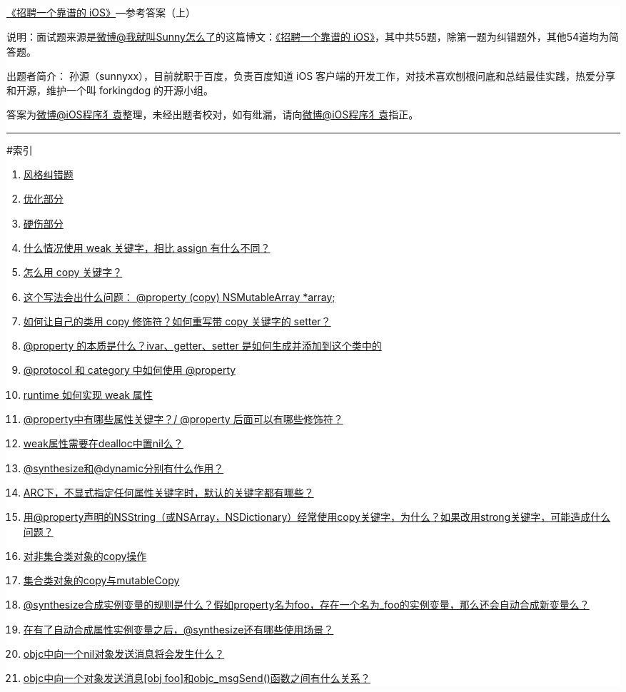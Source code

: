 [《招聘一个靠谱的 iOS》](http://blog.sunnyxx.com/2015/07/04/ios-interview/)—参考答案（上）


说明：面试题来源是[微博@我就叫Sunny怎么了](http://weibo.com/u/1364395395)的这篇博文：[《招聘一个靠谱的 iOS》](http://blog.sunnyxx.com/2015/07/04/ios-interview/)，其中共55题，除第一题为纠错题外，其他54道均为简答题。


出题者简介： 孙源（sunnyxx），目前就职于百度，负责百度知道 iOS 客户端的开发工作，对技术喜欢刨根问底和总结最佳实践，热爱分享和开源，维护一个叫 forkingdog 的开源小组。

答案为[微博@iOS程序犭袁](http://weibo.com/luohanchenyilong/)整理，未经出题者校对，如有纰漏，请向[微博@iOS程序犭袁](http://weibo.com/luohanchenyilong/)指正。

----------

#索引

 1.  [风格纠错题](https://github.com/ChenYilong/iOSInterviewQuestions/blob/master/01《招聘一个靠谱的iOS》面试题参考答案/《招聘一个靠谱的iOS》面试题参考答案（上）.md#1-风格纠错题) 

  1.  [优化部分](https://github.com/ChenYilong/iOSInterviewQuestions/blob/master/01《招聘一个靠谱的iOS》面试题参考答案/《招聘一个靠谱的iOS》面试题参考答案（上）.md#优化部分) 
  2.  [硬伤部分](https://github.com/ChenYilong/iOSInterviewQuestions/blob/master/01《招聘一个靠谱的iOS》面试题参考答案/《招聘一个靠谱的iOS》面试题参考答案（上）.md#硬伤部分) 
 2.   [什么情况使用 weak 关键字，相比 assign 有什么不同？](https://github.com/ChenYilong/iOSInterviewQuestions/blob/master/01《招聘一个靠谱的iOS》面试题参考答案/《招聘一个靠谱的iOS》面试题参考答案（上）.md#2-什么情况使用-weak-关键字相比-assign-有什么不同) 
 3.  [怎么用 copy 关键字？](https://github.com/ChenYilong/iOSInterviewQuestions/blob/master/01《招聘一个靠谱的iOS》面试题参考答案/《招聘一个靠谱的iOS》面试题参考答案（上）.md#3-怎么用-copy-关键字) 
 4.  [这个写法会出什么问题： @property (copy) NSMutableArray *array;](https://github.com/ChenYilong/iOSInterviewQuestions/blob/master/01《招聘一个靠谱的iOS》面试题参考答案/《招聘一个靠谱的iOS》面试题参考答案（上）.md#4-这个写法会出什么问题-property-copy-nsmutablearray-array) 
 5.  [ 如何让自己的类用 copy 修饰符？如何重写带 copy 关键字的 setter？](https://github.com/ChenYilong/iOSInterviewQuestions/blob/master/01《招聘一个靠谱的iOS》面试题参考答案/《招聘一个靠谱的iOS》面试题参考答案（上）.md#5-如何让自己的类用-copy-修饰符如何重写带-copy-关键字的-setter) 
 6.  [@property 的本质是什么？ivar、getter、setter 是如何生成并添加到这个类中的](https://github.com/ChenYilong/iOSInterviewQuestions/blob/master/01《招聘一个靠谱的iOS》面试题参考答案/《招聘一个靠谱的iOS》面试题参考答案（上）.md#6-property-的本质是什么ivargettersetter-是如何生成并添加到这个类中的) 
 7.  [@protocol 和 category 中如何使用 @property](https://github.com/ChenYilong/iOSInterviewQuestions/blob/master/01《招聘一个靠谱的iOS》面试题参考答案/《招聘一个靠谱的iOS》面试题参考答案（上）.md#7-protocol-和-category-中如何使用-property) 
 8.  [ runtime 如何实现 weak 属性](https://github.com/ChenYilong/iOSInterviewQuestions/blob/master/01《招聘一个靠谱的iOS》面试题参考答案/《招聘一个靠谱的iOS》面试题参考答案（上）.md#8-runtime-如何实现-weak-属性) 
 9.  [@property中有哪些属性关键字？/ @property 后面可以有哪些修饰符？](https://github.com/ChenYilong/iOSInterviewQuestions/blob/master/01《招聘一个靠谱的iOS》面试题参考答案/《招聘一个靠谱的iOS》面试题参考答案（上）.md#9-property中有哪些属性关键字-property-后面可以有哪些修饰符) 
 10. [ weak属性需要在dealloc中置nil么？](https://github.com/ChenYilong/iOSInterviewQuestions/blob/master/01《招聘一个靠谱的iOS》面试题参考答案/《招聘一个靠谱的iOS》面试题参考答案（上）.md#10-weak属性需要在dealloc中置nil么)
 11.  [@synthesize和@dynamic分别有什么作用？](https://github.com/ChenYilong/iOSInterviewQuestions/blob/master/01《招聘一个靠谱的iOS》面试题参考答案/《招聘一个靠谱的iOS》面试题参考答案（上）.md#11-synthesize和dynamic分别有什么作用) 
 12.  [ARC下，不显式指定任何属性关键字时，默认的关键字都有哪些？](https://github.com/ChenYilong/iOSInterviewQuestions/blob/master/01《招聘一个靠谱的iOS》面试题参考答案/《招聘一个靠谱的iOS》面试题参考答案（上）.md#12-arc下不显式指定任何属性关键字时默认的关键字都有哪些) 
 13.  [用@property声明的NSString（或NSArray，NSDictionary）经常使用copy关键字，为什么？如果改用strong关键字，可能造成什么问题？](https://github.com/ChenYilong/iOSInterviewQuestions/blob/master/01《招聘一个靠谱的iOS》面试题参考答案/《招聘一个靠谱的iOS》面试题参考答案（上）.md#13-用property声明的nsstring或nsarraynsdictionary经常使用copy关键字为什么如果改用strong关键字可能造成什么问题) 
  1.  [对非集合类对象的copy操作](https://github.com/ChenYilong/iOSInterviewQuestions/blob/master/01《招聘一个靠谱的iOS》面试题参考答案/《招聘一个靠谱的iOS》面试题参考答案（上）.md#1-对非集合类对象的copy操作) 
  2.  [集合类对象的copy与mutableCopy](https://github.com/ChenYilong/iOSInterviewQuestions/blob/master/01《招聘一个靠谱的iOS》面试题参考答案/《招聘一个靠谱的iOS》面试题参考答案（上）.md#2集合类对象的copy与mutablecopy) 
 14.  [@synthesize合成实例变量的规则是什么？假如property名为foo，存在一个名为_foo的实例变量，那么还会自动合成新变量么？](https://github.com/ChenYilong/iOSInterviewQuestions/blob/master/01《招聘一个靠谱的iOS》面试题参考答案/《招聘一个靠谱的iOS》面试题参考答案（上）.md#14-synthesize合成实例变量的规则是什么假如property名为foo存在一个名为_foo的实例变量那么还会自动合成新变量么) 
 15.  [在有了自动合成属性实例变量之后，@synthesize还有哪些使用场景？](https://github.com/ChenYilong/iOSInterviewQuestions/blob/master/01《招聘一个靠谱的iOS》面试题参考答案/《招聘一个靠谱的iOS》面试题参考答案（上）.md#15-在有了自动合成属性实例变量之后synthesize还有哪些使用场景) 
 16.  [objc中向一个nil对象发送消息将会发生什么？](https://github.com/ChenYilong/iOSInterviewQuestions/blob/master/01《招聘一个靠谱的iOS》面试题参考答案/《招聘一个靠谱的iOS》面试题参考答案（上）.md#16-objc中向一个nil对象发送消息将会发生什么) 
 17.  [objc中向一个对象发送消息[obj foo]和objc_msgSend()函数之间有什么关系？](https://github.com/ChenYilong/iOSInterviewQuestions/blob/master/01《招聘一个靠谱的iOS》面试题参考答案/《招聘一个靠谱的iOS》面试题参考答案（上）.md#17-objc中向一个对象发送消息obj-foo和objc_msgsend函数之间有什么关系) 